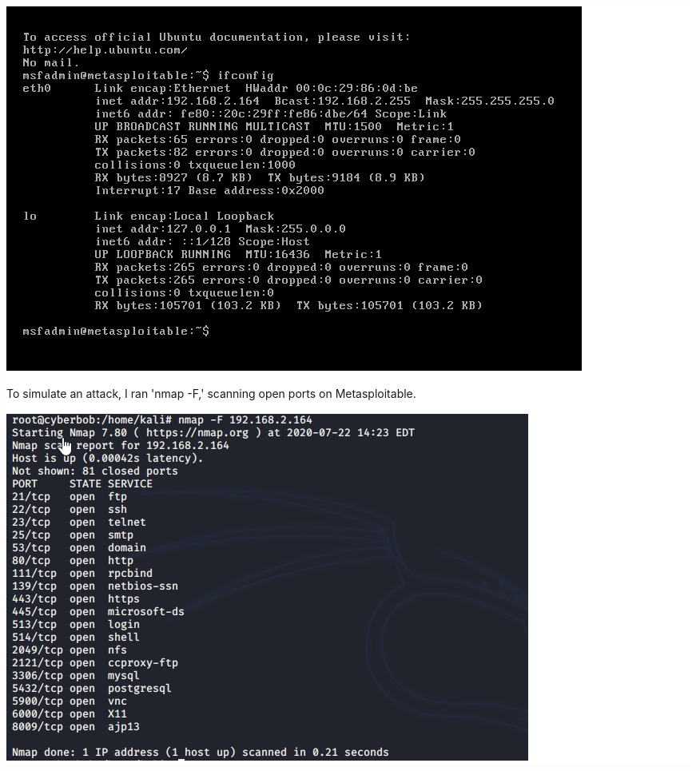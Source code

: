 ![Screenshot](https://github.com/DsonSolo/Configuring-and-Testing-Opnsense-IDS-and-IPS-with-Suricata/blob/main/image18.png)

To simulate an attack, I ran 'nmap -F,' scanning open ports on
Metasploitable.

![Screenshot](https://github.com/DsonSolo/Configuring-and-Testing-Opnsense-IDS-and-IPS-with-Suricata/blob/main/image19.png)
